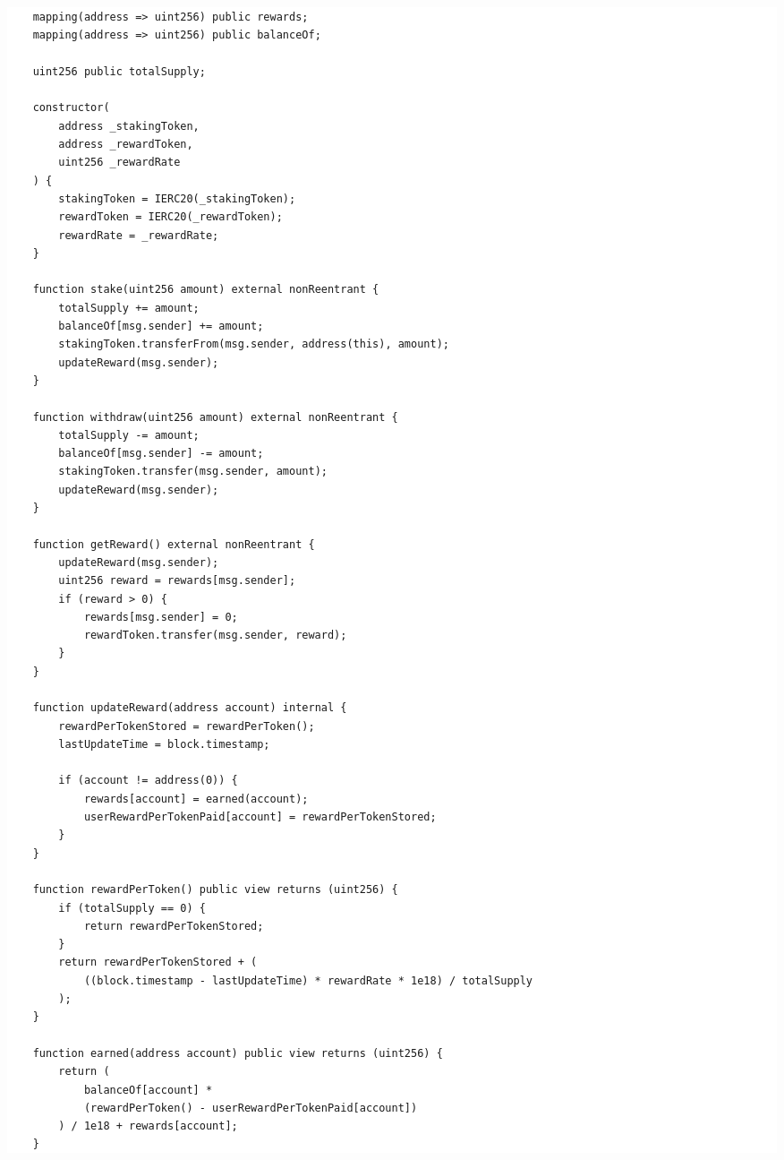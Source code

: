 ```solidity
    mapping(address => uint256) public rewards;
    mapping(address => uint256) public balanceOf;
    
    uint256 public totalSupply;
    
    constructor(
        address _stakingToken,
        address _rewardToken,
        uint256 _rewardRate
    ) {
        stakingToken = IERC20(_stakingToken);
        rewardToken = IERC20(_rewardToken);
        rewardRate = _rewardRate;
    }
    
    function stake(uint256 amount) external nonReentrant {
        totalSupply += amount;
        balanceOf[msg.sender] += amount;
        stakingToken.transferFrom(msg.sender, address(this), amount);
        updateReward(msg.sender);
    }
    
    function withdraw(uint256 amount) external nonReentrant {
        totalSupply -= amount;
        balanceOf[msg.sender] -= amount;
        stakingToken.transfer(msg.sender, amount);
        updateReward(msg.sender);
    }
    
    function getReward() external nonReentrant {
        updateReward(msg.sender);
        uint256 reward = rewards[msg.sender];
        if (reward > 0) {
            rewards[msg.sender] = 0;
            rewardToken.transfer(msg.sender, reward);
        }
    }
    
    function updateReward(address account) internal {
        rewardPerTokenStored = rewardPerToken();
        lastUpdateTime = block.timestamp;
        
        if (account != address(0)) {
            rewards[account] = earned(account);
            userRewardPerTokenPaid[account] = rewardPerTokenStored;
        }
    }
    
    function rewardPerToken() public view returns (uint256) {
        if (totalSupply == 0) {
            return rewardPerTokenStored;
        }
        return rewardPerTokenStored + (
            ((block.timestamp - lastUpdateTime) * rewardRate * 1e18) / totalSupply
        );
    }
    
    function earned(address account) public view returns (uint256) {
        return (
            balanceOf[account] * 
            (rewardPerToken() - userRewardPerTokenPaid[account])
        ) / 1e18 + rewards[account];
    }
```